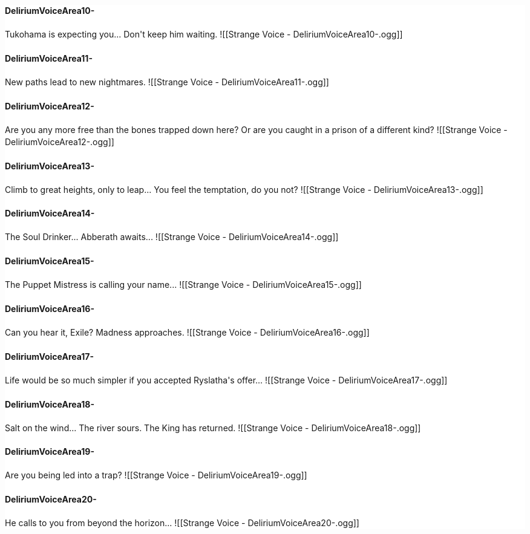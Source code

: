 #### DeliriumVoiceArea10-
Tukohama is expecting you... Don't keep him waiting.
![[Strange Voice - DeliriumVoiceArea10-.ogg]]

#### DeliriumVoiceArea11-
New paths lead to new nightmares.
![[Strange Voice - DeliriumVoiceArea11-.ogg]]

#### DeliriumVoiceArea12-
Are you any more free than the bones trapped down here? Or are you caught in a prison of a different kind?
![[Strange Voice - DeliriumVoiceArea12-.ogg]]

#### DeliriumVoiceArea13-
Climb to great heights, only to leap... You feel the temptation, do you not?
![[Strange Voice - DeliriumVoiceArea13-.ogg]]

#### DeliriumVoiceArea14-
The Soul Drinker... Abberath awaits...
![[Strange Voice - DeliriumVoiceArea14-.ogg]]

#### DeliriumVoiceArea15-
The Puppet Mistress is calling your name...
![[Strange Voice - DeliriumVoiceArea15-.ogg]]

#### DeliriumVoiceArea16-
Can you hear it, Exile? Madness approaches.
![[Strange Voice - DeliriumVoiceArea16-.ogg]]

#### DeliriumVoiceArea17-
Life would be so much simpler if you accepted Ryslatha's offer...
![[Strange Voice - DeliriumVoiceArea17-.ogg]]

#### DeliriumVoiceArea18-
Salt on the wind... The river sours. The King has returned.
![[Strange Voice - DeliriumVoiceArea18-.ogg]]

#### DeliriumVoiceArea19-
Are you being led into a trap?
![[Strange Voice - DeliriumVoiceArea19-.ogg]]

#### DeliriumVoiceArea20-
He calls to you from beyond the horizon...
![[Strange Voice - DeliriumVoiceArea20-.ogg]]
